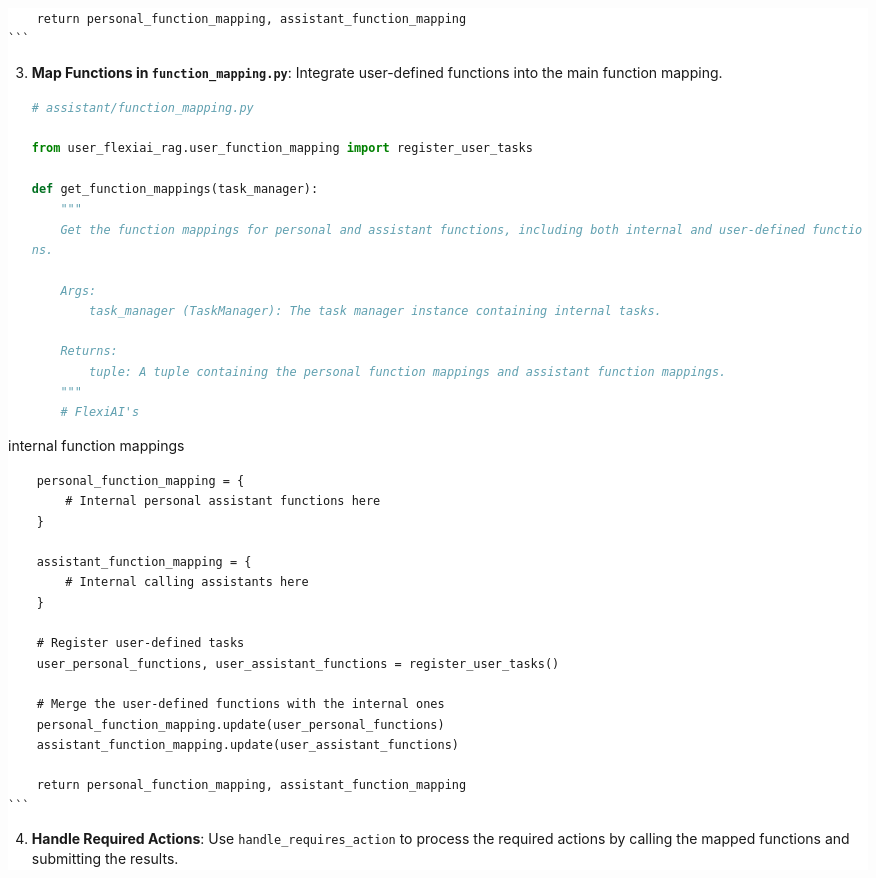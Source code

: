         return personal_function_mapping, assistant_function_mapping
    ```

3. **Map Functions in `function_mapping.py`**:
    Integrate user-defined functions into the main function mapping.

    ```python
    # assistant/function_mapping.py

    from user_flexiai_rag.user_function_mapping import register_user_tasks

    def get_function_mappings(task_manager):
        """
        Get the function mappings for personal and assistant functions, including both internal and user-defined functions.

        Args:
            task_manager (TaskManager): The task manager instance containing internal tasks.

        Returns:
            tuple: A tuple containing the personal function mappings and assistant function mappings.
        """
        # FlexiAI's

 internal function mappings

        personal_function_mapping = {
            # Internal personal assistant functions here
        }

        assistant_function_mapping = {
            # Internal calling assistants here
        }

        # Register user-defined tasks
        user_personal_functions, user_assistant_functions = register_user_tasks()
        
        # Merge the user-defined functions with the internal ones
        personal_function_mapping.update(user_personal_functions)
        assistant_function_mapping.update(user_assistant_functions)

        return personal_function_mapping, assistant_function_mapping
    ```

4. **Handle Required Actions**:
    Use `handle_requires_action` to process the required actions by calling the mapped functions and submitting the results.
